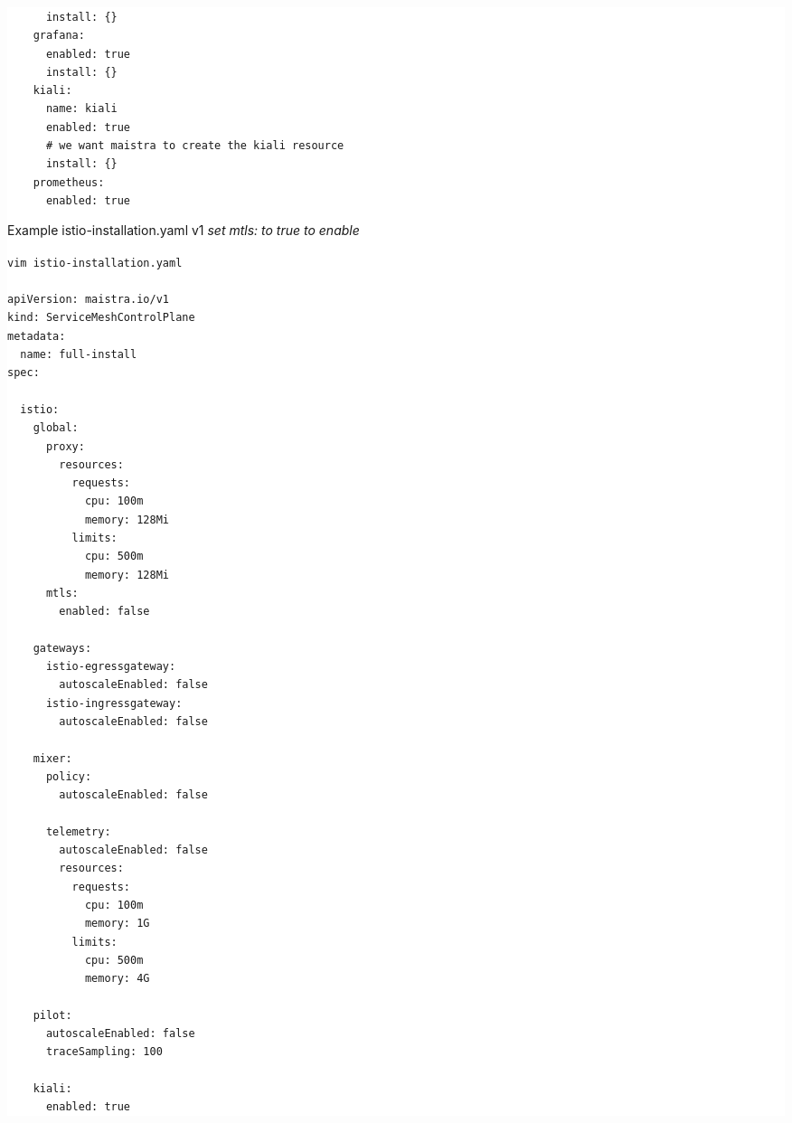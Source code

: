 ```
      install: {}
    grafana:
      enabled: true
      install: {}
    kiali:
      name: kiali
      enabled: true
      # we want maistra to create the kiali resource
      install: {}
    prometheus:
      enabled: true
```

Example istio-installation.yaml v1
*set mtls: to  true to enable*
```
vim istio-installation.yaml

apiVersion: maistra.io/v1
kind: ServiceMeshControlPlane
metadata:
  name: full-install
spec:

  istio:
    global:
      proxy:
        resources:
          requests:
            cpu: 100m
            memory: 128Mi
          limits:
            cpu: 500m
            memory: 128Mi
      mtls:
        enabled: false

    gateways:
      istio-egressgateway:
        autoscaleEnabled: false
      istio-ingressgateway:
        autoscaleEnabled: false

    mixer:
      policy:
        autoscaleEnabled: false

      telemetry:
        autoscaleEnabled: false
        resources:
          requests:
            cpu: 100m
            memory: 1G
          limits:
            cpu: 500m
            memory: 4G

    pilot:
      autoscaleEnabled: false
      traceSampling: 100

    kiali:
      enabled: true

```